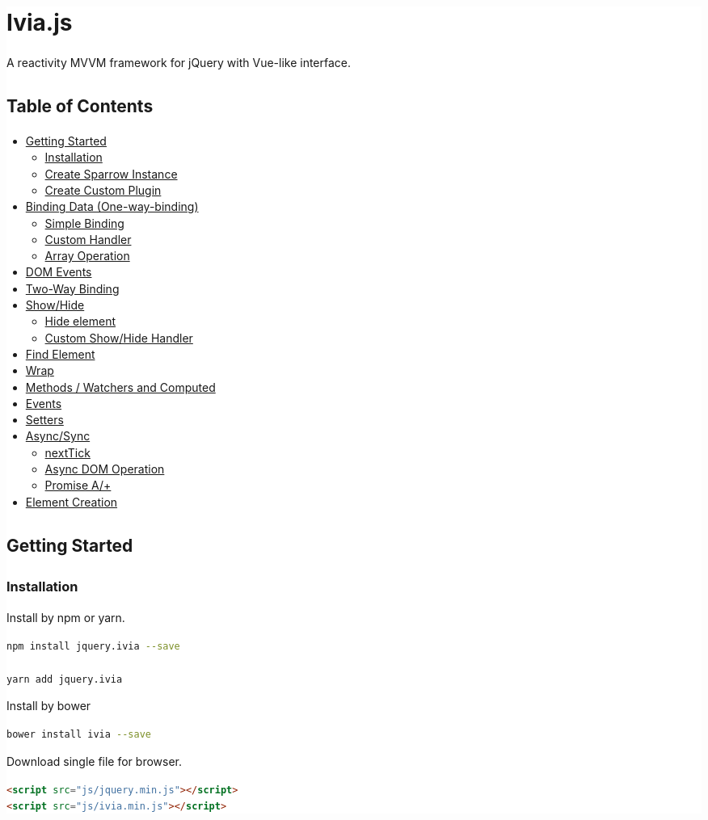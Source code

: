 # Ivia.js

A reactivity MVVM framework for jQuery with Vue-like interface.

## Table of Contents

- [Getting Started](#getting-started)
  - [Installation](#installation)
  - [Create Sparrow Instance](#create-sparrow-instance)
  - [Create Custom Plugin](#create-custom-plugin)
- [Binding Data (One-way-binding)](#binding-data-one-way-binding)
  - [Simple Binding](#simple-binding)
  - [Custom Handler](#custom-handler)
  - [Array Operation](#array-operation)
- [DOM Events](#dom-events)
- [Two-Way Binding](#two-way-binding)
- [Show/Hide](#showhide)
  - [Hide element](#hide-element)
  - [Custom Show/Hide Handler](#custom-showhide-handler)
- [Find Element](#find-element)
- [Wrap](#wrap)
- [Methods / Watchers and Computed](#methods--watchers-and-computed)
- [Events](#events)
- [Setters](#setters)
- [Async/Sync](#asyncsync)
  - [nextTick](#nexttick)
  - [Async DOM Operation](#async-dom-operation)
  - [Promise A/+](#promise-a)
- [Element Creation](#element-creation)

## Getting Started

### Installation

Install by npm or yarn.

``` bash
npm install jquery.ivia --save

yarn add jquery.ivia
```

Install by bower

```bash
bower install ivia --save
```

Download single file for browser.

```html
<script src="js/jquery.min.js"></script>
<script src="js/ivia.min.js"></script>
```

